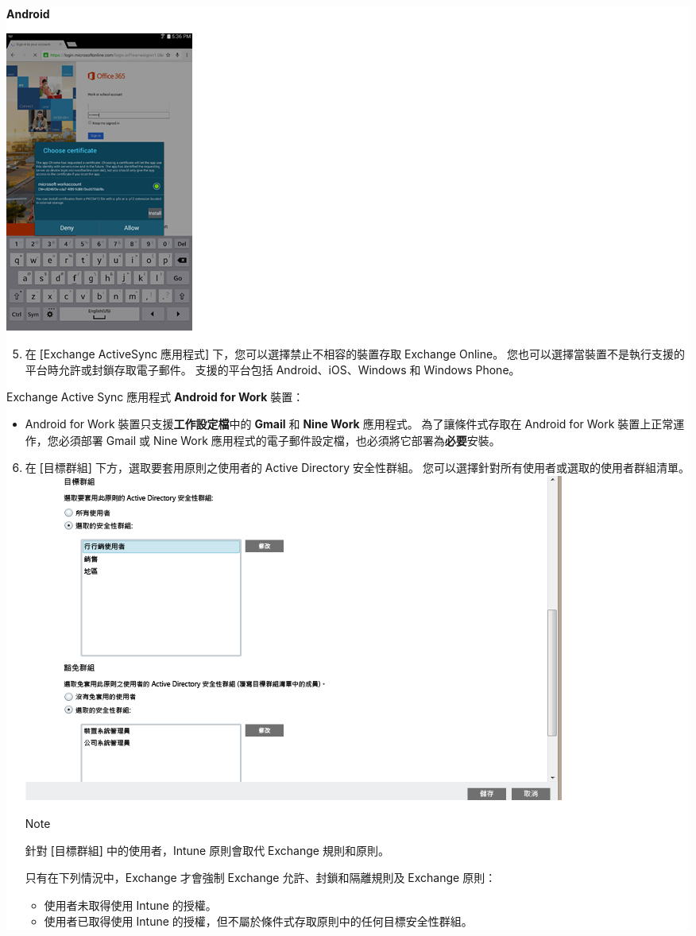   **Android**

  ![Android 裝置上的憑證提示螢幕擷取畫面](../media/mdm-browser-ca-android-cert-prompt.png)

5.  在 [Exchange ActiveSync 應用程式] 下，您可以選擇禁止不相容的裝置存取 Exchange Online。 您也可以選擇當裝置不是執行支援的平台時允許或封鎖存取電子郵件。 支援的平台包括 Android、iOS、Windows 和 Windows Phone。

 Exchange Active Sync 應用程式 **Android for Work** 裝置：
 -  Android for Work 裝置只支援**工作設定檔**中的 **Gmail** 和 **Nine Work** 應用程式。 為了讓條件式存取在 Android for Work 裝置上正常運作，您必須部署 Gmail 或 Nine Work 應用程式的電子郵件設定檔，也必須將它部署為**必要**安裝。 

6.  在 [目標群組] 下方，選取要套用原則之使用者的 Active Directory 安全性群組。 您可以選擇針對所有使用者或選取的使用者群組清單。
![Exchange Online 條件式存取原則頁面的螢幕擷取畫面，其中顯示 [目標] 和 [豁免] 群組選項](../media/IntuneSA5eTargetedExemptedGroups.PNG)
    > [!NOTE]
    > 針對 [目標群組] 中的使用者，Intune 原則會取代 Exchange 規則和原則。
    >
    > 只有在下列情況中，Exchange 才會強制 Exchange 允許、封鎖和隔離規則及 Exchange 原則：
    >
    > -   使用者未取得使用 Intune 的授權。
    > -   使用者已取得使用 Intune 的授權，但不屬於條件式存取原則中的任何目標安全性群組。
